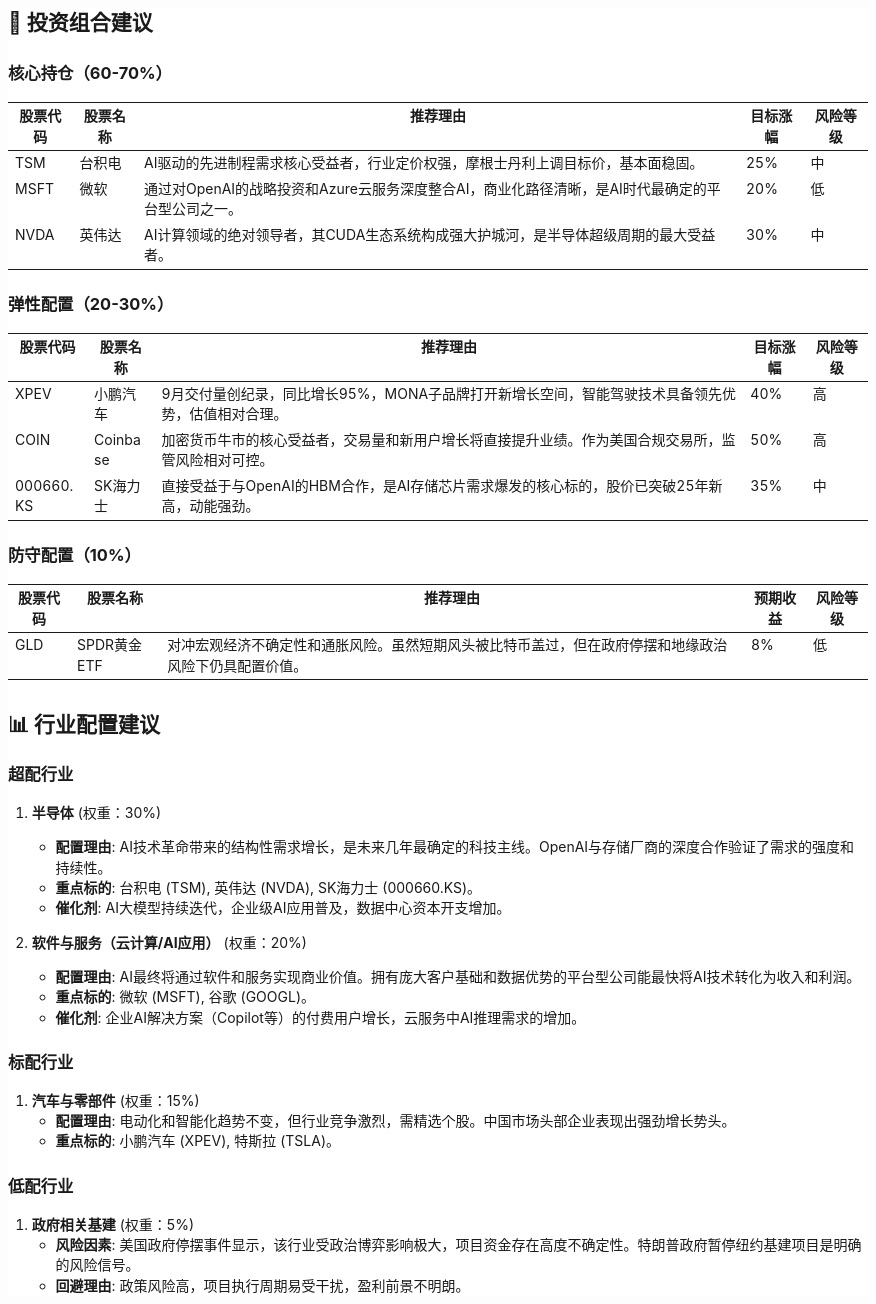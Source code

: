 ## 💼 投资组合建议

### 核心持仓（60-70%）
| 股票代码 | 股票名称 | 推荐理由 | 目标涨幅 | 风险等级 |
|---------|---------|---------|---------|---------|
| TSM | 台积电 | AI驱动的先进制程需求核心受益者，行业定价权强，摩根士丹利上调目标价，基本面稳固。 | 25% | 中 |
| MSFT | 微软 | 通过对OpenAI的战略投资和Azure云服务深度整合AI，商业化路径清晰，是AI时代最确定的平台型公司之一。 | 20% | 低 |
| NVDA | 英伟达 | AI计算领域的绝对领导者，其CUDA生态系统构成强大护城河，是半导体超级周期的最大受益者。 | 30% | 中 |

### 弹性配置（20-30%）
| 股票代码 | 股票名称 | 推荐理由 | 目标涨幅 | 风险等级 |
|---------|---------|---------|---------|---------|
| XPEV | 小鹏汽车 | 9月交付量创纪录，同比增长95%，MONA子品牌打开新增长空间，智能驾驶技术具备领先优势，估值相对合理。 | 40% | 高 |
| COIN | Coinbase | 加密货币牛市的核心受益者，交易量和新用户增长将直接提升业绩。作为美国合规交易所，监管风险相对可控。 | 50% | 高 |
| 000660.KS | SK海力士 | 直接受益于与OpenAI的HBM合作，是AI存储芯片需求爆发的核心标的，股价已突破25年新高，动能强劲。 | 35% | 中 |

### 防守配置（10%）
| 股票代码 | 股票名称 | 推荐理由 | 预期收益 | 风险等级 |
|---------|---------|---------|---------|---------|
| GLD | SPDR黄金ETF | 对冲宏观经济不确定性和通胀风险。虽然短期风头被比特币盖过，但在政府停摆和地缘政治风险下仍具配置价值。 | 8% | 低 |

## 📊 行业配置建议

### 超配行业
1. **半导体** (权重：30%)
   - **配置理由**: AI技术革命带来的结构性需求增长，是未来几年最确定的科技主线。OpenAI与存储厂商的深度合作验证了需求的强度和持续性。
   - **重点标的**: 台积电 (TSM), 英伟达 (NVDA), SK海力士 (000660.KS)。
   - **催化剂**: AI大模型持续迭代，企业级AI应用普及，数据中心资本开支增加。

2. **软件与服务（云计算/AI应用）** (权重：20%)
   - **配置理由**: AI最终将通过软件和服务实现商业价值。拥有庞大客户基础和数据优势的平台型公司能最快将AI技术转化为收入和利润。
   - **重点标的**: 微软 (MSFT), 谷歌 (GOOGL)。
   - **催化剂**: 企业AI解决方案（Copilot等）的付费用户增长，云服务中AI推理需求的增加。

### 标配行业
1. **汽车与零部件** (权重：15%)
   - **配置理由**: 电动化和智能化趋势不变，但行业竞争激烈，需精选个股。中国市场头部企业表现出强劲增长势头。
   - **重点标的**: 小鹏汽车 (XPEV), 特斯拉 (TSLA)。

### 低配行业
1. **政府相关基建** (权重：5%)
   - **风险因素**: 美国政府停摆事件显示，该行业受政治博弈影响极大，项目资金存在高度不确定性。特朗普政府暂停纽约基建项目是明确的风险信号。
   - **回避理由**: 政策风险高，项目执行周期易受干扰，盈利前景不明朗。
